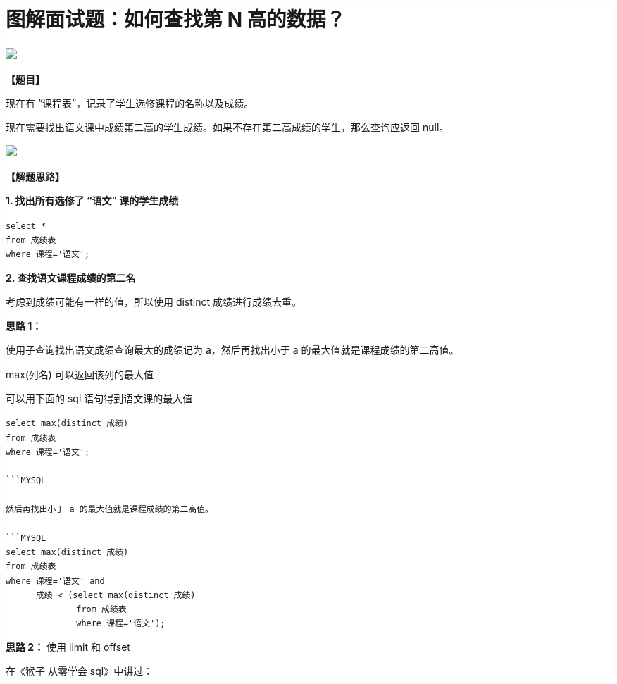 # **图解面试题：如何查找第 N 高的数据？**

<img src="https://mmbiz.qpic.cn/mmbiz_png/PnRVMhXvfFK6FAk3qhUZicz0ibMJnXgDOea8B3ibzELniaEvPph6gibQRAPiaZictQOBDetsq9L6louXaArYjwwzVMlow/640?wx_fmt=png" width=680px />

**【题目】**

现在有 “课程表”，记录了学生选修课程的名称以及成绩。

现在需要找出语文课中成绩第二高的学生成绩。如果不存在第二高成绩的学生，那么查询应返回 null。

<img src="https://mmbiz.qpic.cn/mmbiz_png/PnRVMhXvfFK6FAk3qhUZicz0ibMJnXgDOeVlXteKwPmhfmIZPyH0tcrBG1XYcjeicxJfqH1ic7UWD41yShlv3AbbaQ/640?wx_fmt=png" width=680px />


**【解题思路】**

**1. 找出所有选修了 “语文” 课的学生成绩**

```MYSQL
select * 
from 成绩表
where 课程='语文';

```

**2. 查找语文课程成绩的第二名**

考虑到成绩可能有一样的值，所以使用 distinct 成绩进行成绩去重。

**思路 1：**

使用子查询找出语文成绩查询最大的成绩记为 a，然后再找出小于 a 的最大值就是课程成绩的第二高值。

max(列名) 可以返回该列的最大值

可以用下面的 sql 语句得到语文课的最大值

```MYSQL
select max(distinct 成绩) 
from 成绩表
where 课程='语文';

```MYSQL

然后再找出小于 a 的最大值就是课程成绩的第二高值。

```MYSQL
select max(distinct 成绩) 
from 成绩表
where 课程='语文' and
      成绩 < (select max(distinct 成绩) 
              from 成绩表 
              where 课程='语文');

```

**思路 2：** 使用 limit 和 offset  

在《猴子 从零学会 sql》中讲过：
